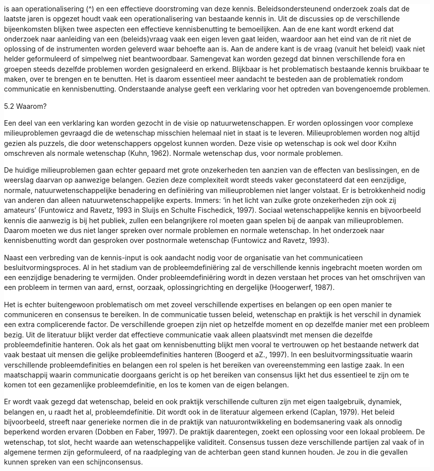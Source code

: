 is aan operationalisering (^) en een effectieve doorstroming van deze kennis. Beleidsondersteunend onderzoek zoals dat de laatste jaren is opgezet houdt vaak een operationalisering van bestaande kennis in. Uit de discussies op de verschillende bijeenkomsten blijken twee aspecten een effectieve kennisbenutting te bemoeilijken. Aan de ene kant wordt erkend dat onderzoek naar aanleiding van een (beleids)vraag vaak een eigen leven gaat leiden, waardoor aan het eind van de rit niet de oplossing of de instrumenten worden geleverd waar behoefte aan is. Aan de andere kant is de vraag (vanuit het beleid) vaak niet helder geformuleerd of simpelweg niet beantwoordbaar. Samengevat kan worden gezegd dat binnen verschillende fora en groepen steeds dezelfde problemen worden gesignaleerd en erkend. Blijkbaar is het problematisch bestaande kennis bruikbaar te maken, over te brengen en te benutten. Het is daarom essentieel meer aandacht te besteden aan de problematiek rondom communicatie en kennisbenutting. Onderstaande analyse geeft een verklaring voor het optreden van bovengenoemde problemen. 


 5.2 Waarom? 

Een deel van een verklaring kan worden gezocht in de visie op natuurwetenschappen. Er worden oplossingen voor complexe milieuproblemen gevraagd die de wetenschap misschien helemaal niet in staat is te leveren. Milieuproblemen worden nog altijd gezien als puzzels, die door wetenschappers opgelost kunnen worden. Deze visie op wetenschap is ook wel door Kxihn omschreven als normale wetenschap (Kuhn, 1962). Normale wetenschap dus, voor normale problemen. 

 De huidige milieuproblemen gaan echter gepaard met grote onzekerheden ten aanzien van de effecten van beslissingen, en de weerslag daarvan op aanwezige belangen. Gezien deze complexiteit wordt steeds vaker geconstateerd dat een eenzijdige, normale, natuurwetenschappelijke benadering en defïniëring van milieuproblemen niet langer volstaat. Er is betrokkenheid nodig van anderen dan alleen natuurwetenschappelijke experts. Immers: ‘in het licht van zulke grote onzekerheden zijn ook zij amateurs’ (Funtowicz and Ravetz, 1993 in Sluijs en Schulte Fischedick, 1997). Sociaal wetenschappelijke kennis en bijvoorbeeld kennis die aanwezig is bij het publiek, zullen een belangrijkere rol moeten gaan spelen bij de aanpak van milieuproblemen. Daarom moeten we dus niet langer spreken over normale problemen en normale wetenschap. In het onderzoek naar kennisbenutting wordt dan gesproken over postnormale wetenschap (Funtowicz and Ravetz, 1993). 

 Naast een verbreding van de kennis-input is ook aandacht nodig voor de organisatie van het communicatieen besluitvormingsproces. Al in het stadium van de probleemdefiniëring zal de verschillende kennis ingebracht moeten worden om een eenzijdige benadering te vermijden. Onder probleemdefiniëring wordt in dezen verstaan het proces van het omschrijven van een probleem in termen van aard, ernst, oorzaak, oplossingrichting en dergelijke (Hoogerwerf, 1987). 

 Het is echter buitengewoon problematisch om met zoveel verschillende expertises en belangen op een open manier te communiceren en consensus te bereiken. In de communicatie tussen beleid, wetenschap en praktijk is het verschil in dynamiek een extra complicerende factor. De verschillende groepen zijn niet op hetzelfde moment en op dezelfde manier met een probleem bezig. Uit de literatuur blijkt verder dat effectieve communicatie vaak alleen plaatsvindt met mensen die dezelfde probleemdefinitie hanteren. Ook als het gaat om kennisbenutting blijkt men vooral te vertrouwen op het bestaande netwerk dat vaak bestaat uit mensen die gelijke probleemdefinities hanteren (Boogerd et aZ., 1997). In een besluitvormingssituatie waarin verschillende probleemdefinities en belangen een rol spelen is het bereiken van overeenstemming een lastige zaak. In een maatschappij waarin communicatie doorgaans gericht is op het bereiken van consensus lijkt het dus essentieel te zijn om te komen tot een gezamenlijke probleemdefinitie, en los te komen van de eigen belangen. 


Er wordt vaak gezegd dat wetenschap, beleid en ook praktijk verschillende culturen zijn met eigen taalgebruik, dynamiek, belangen en, u raadt het al, probleemdefínitie. Dit wordt ook in de literatuur algemeen erkend (Caplan, 1979). Het beleid bijvoorbeeld, streeft naar generieke normen die in de praktijk van natuurontwikkeling en bodemsanering vaak als onnodig beperkend worden ervaren (Dobben en Faber, 1997). De praktijk daarentegen, zoekt een oplossing voor een lokaal probleem. De wetenschap, tot slot, hecht waarde aan wetenschappelijke validiteit. Consensus tussen deze verschillende partijen zal vaak of in algemene termen zijn geformuleerd, of na raadpleging van de achterban geen stand kunnen houden. Je zou in die gevallen kunnen spreken van een schijnconsensus. 
